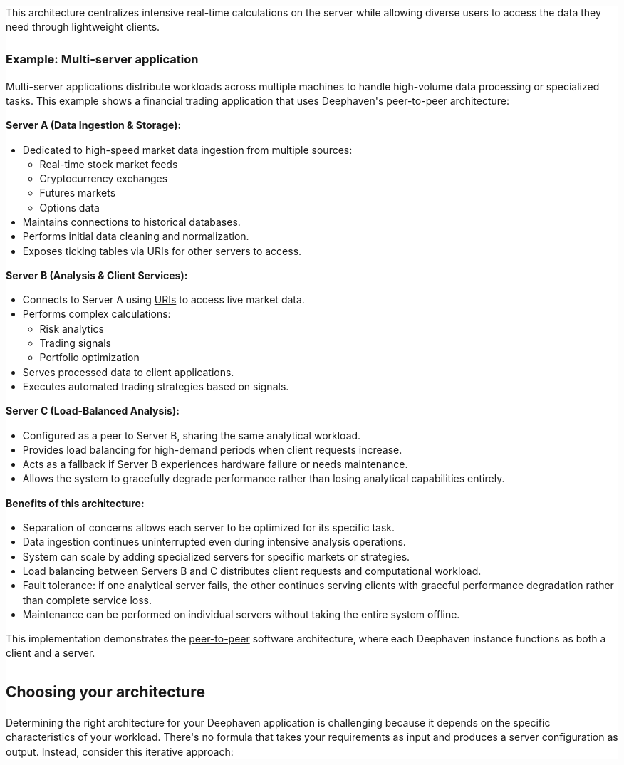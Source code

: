 This architecture centralizes intensive real-time calculations on the server while allowing diverse users to access the data they need through lightweight clients.

### Example: Multi-server application

Multi-server applications distribute workloads across multiple machines to handle high-volume data processing or specialized tasks. This example shows a financial trading application that uses Deephaven's peer-to-peer architecture:

**Server A (Data Ingestion & Storage):**

- Dedicated to high-speed market data ingestion from multiple sources:
  - Real-time stock market feeds
  - Cryptocurrency exchanges
  - Futures markets
  - Options data
- Maintains connections to historical databases.
- Performs initial data cleaning and normalization.
- Exposes ticking tables via URIs for other servers to access.

**Server B (Analysis & Client Services):**

- Connects to Server A using [URIs](../how-to-guides/use-uris.md) to access live market data.
- Performs complex calculations:
  - Risk analytics
  - Trading signals
  - Portfolio optimization
- Serves processed data to client applications.
- Executes automated trading strategies based on signals.

**Server C (Load-Balanced Analysis):**

- Configured as a peer to Server B, sharing the same analytical workload.
- Provides load balancing for high-demand periods when client requests increase.
- Acts as a fallback if Server B experiences hardware failure or needs maintenance.
- Allows the system to gracefully degrade performance rather than losing analytical capabilities entirely.

**Benefits of this architecture:**

- Separation of concerns allows each server to be optimized for its specific task.
- Data ingestion continues uninterrupted even during intensive analysis operations.
- System can scale by adding specialized servers for specific markets or strategies.
- Load balancing between Servers B and C distributes client requests and computational workload.
- Fault tolerance: if one analytical server fails, the other continues serving clients with graceful performance degradation rather than complete service loss.
- Maintenance can be performed on individual servers without taking the entire system offline.

This implementation demonstrates the [peer-to-peer](#peer-to-peer-software-architecture) software architecture, where each Deephaven instance functions as both a client and a server.

## Choosing your architecture

Determining the right architecture for your Deephaven application is challenging because it depends on the specific characteristics of your workload. There's no formula that takes your requirements as input and produces a server configuration as output. Instead, consider this iterative approach:

